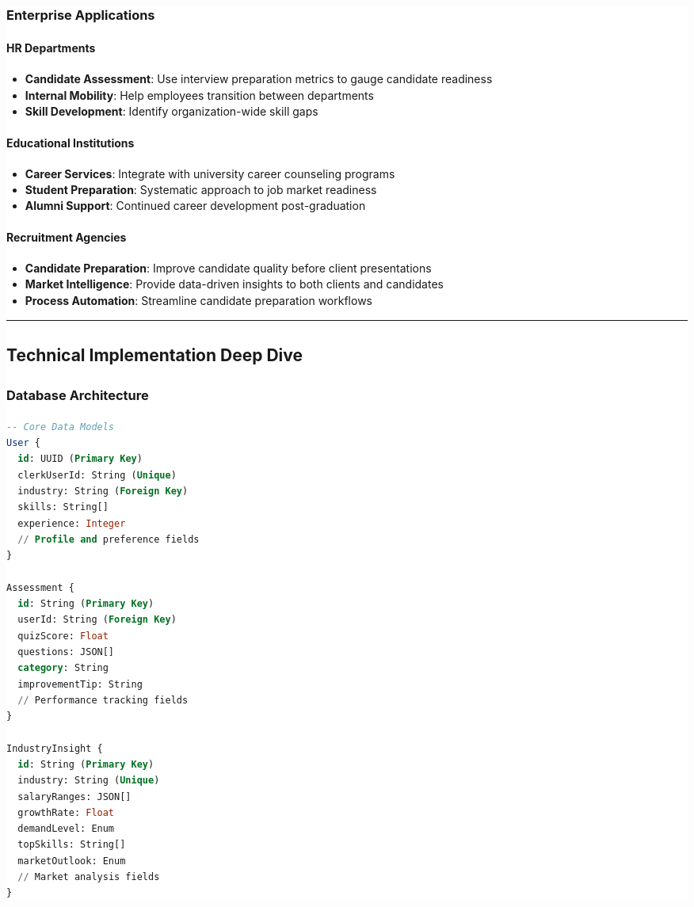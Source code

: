 ### Enterprise Applications

#### HR Departments
- **Candidate Assessment**: Use interview preparation metrics to gauge candidate readiness
- **Internal Mobility**: Help employees transition between departments
- **Skill Development**: Identify organization-wide skill gaps

#### Educational Institutions
- **Career Services**: Integrate with university career counseling programs
- **Student Preparation**: Systematic approach to job market readiness
- **Alumni Support**: Continued career development post-graduation

#### Recruitment Agencies
- **Candidate Preparation**: Improve candidate quality before client presentations
- **Market Intelligence**: Provide data-driven insights to both clients and candidates
- **Process Automation**: Streamline candidate preparation workflows

---

## Technical Implementation Deep Dive

### Database Architecture
```sql
-- Core Data Models
User {
  id: UUID (Primary Key)
  clerkUserId: String (Unique)
  industry: String (Foreign Key)
  skills: String[]
  experience: Integer
  // Profile and preference fields
}

Assessment {
  id: String (Primary Key)
  userId: String (Foreign Key)
  quizScore: Float
  questions: JSON[]
  category: String
  improvementTip: String
  // Performance tracking fields
}

IndustryInsight {
  id: String (Primary Key)
  industry: String (Unique)
  salaryRanges: JSON[]
  growthRate: Float
  demandLevel: Enum
  topSkills: String[]
  marketOutlook: Enum
  // Market analysis fields
}
```
